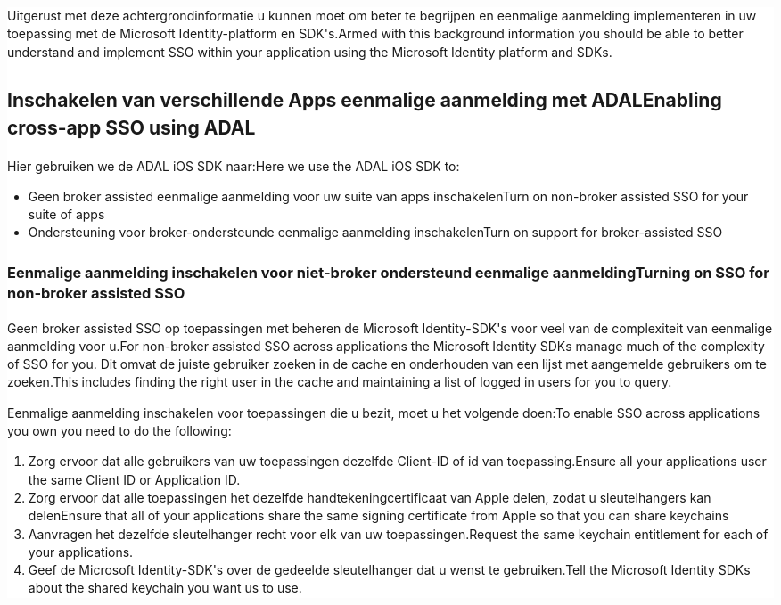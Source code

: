 <span data-ttu-id="74559-175">Uitgerust met deze achtergrondinformatie u kunnen moet om beter te begrijpen en eenmalige aanmelding implementeren in uw toepassing met de Microsoft Identity-platform en SDK's.</span><span class="sxs-lookup"><span data-stu-id="74559-175">Armed with this background information you should be able to better understand and implement SSO within your application using the Microsoft Identity platform and SDKs.</span></span>

## <a name="enabling-cross-app-sso-using-adal"></a><span data-ttu-id="74559-176">Inschakelen van verschillende Apps eenmalige aanmelding met ADAL</span><span class="sxs-lookup"><span data-stu-id="74559-176">Enabling cross-app SSO using ADAL</span></span>
<span data-ttu-id="74559-177">Hier gebruiken we de ADAL iOS SDK naar:</span><span class="sxs-lookup"><span data-stu-id="74559-177">Here we use the ADAL iOS SDK to:</span></span>

* <span data-ttu-id="74559-178">Geen broker assisted eenmalige aanmelding voor uw suite van apps inschakelen</span><span class="sxs-lookup"><span data-stu-id="74559-178">Turn on non-broker assisted SSO for your suite of apps</span></span>
* <span data-ttu-id="74559-179">Ondersteuning voor broker-ondersteunde eenmalige aanmelding inschakelen</span><span class="sxs-lookup"><span data-stu-id="74559-179">Turn on support for broker-assisted SSO</span></span>

### <a name="turning-on-sso-for-non-broker-assisted-sso"></a><span data-ttu-id="74559-180">Eenmalige aanmelding inschakelen voor niet-broker ondersteund eenmalige aanmelding</span><span class="sxs-lookup"><span data-stu-id="74559-180">Turning on SSO for non-broker assisted SSO</span></span>
<span data-ttu-id="74559-181">Geen broker assisted SSO op toepassingen met beheren de Microsoft Identity-SDK's voor veel van de complexiteit van eenmalige aanmelding voor u.</span><span class="sxs-lookup"><span data-stu-id="74559-181">For non-broker assisted SSO across applications the Microsoft Identity SDKs manage much of the complexity of SSO for you.</span></span> <span data-ttu-id="74559-182">Dit omvat de juiste gebruiker zoeken in de cache en onderhouden van een lijst met aangemelde gebruikers om te zoeken.</span><span class="sxs-lookup"><span data-stu-id="74559-182">This includes finding the right user in the cache and maintaining a list of logged in users for you to query.</span></span>

<span data-ttu-id="74559-183">Eenmalige aanmelding inschakelen voor toepassingen die u bezit, moet u het volgende doen:</span><span class="sxs-lookup"><span data-stu-id="74559-183">To enable SSO across applications you own you need to do the following:</span></span>

1. <span data-ttu-id="74559-184">Zorg ervoor dat alle gebruikers van uw toepassingen dezelfde Client-ID of id van toepassing.</span><span class="sxs-lookup"><span data-stu-id="74559-184">Ensure all your applications user the same Client ID or Application ID.</span></span>
2. <span data-ttu-id="74559-185">Zorg ervoor dat alle toepassingen het dezelfde handtekeningcertificaat van Apple delen, zodat u sleutelhangers kan delen</span><span class="sxs-lookup"><span data-stu-id="74559-185">Ensure that all of your applications share the same signing certificate from Apple so that you can share keychains</span></span>
3. <span data-ttu-id="74559-186">Aanvragen het dezelfde sleutelhanger recht voor elk van uw toepassingen.</span><span class="sxs-lookup"><span data-stu-id="74559-186">Request the same keychain entitlement for each of your applications.</span></span>
4. <span data-ttu-id="74559-187">Geef de Microsoft Identity-SDK's over de gedeelde sleutelhanger dat u wenst te gebruiken.</span><span class="sxs-lookup"><span data-stu-id="74559-187">Tell the Microsoft Identity SDKs about the shared keychain you want us to use.</span></span>
